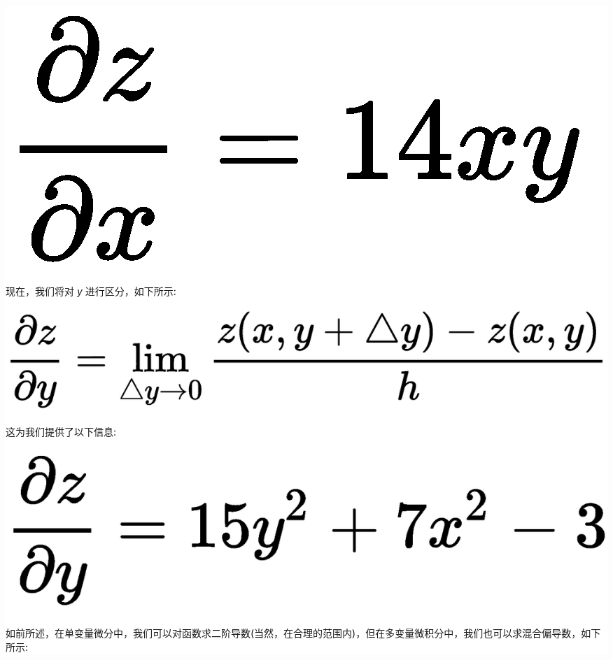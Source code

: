 ![](img/04024c91-c5ae-4c9a-9fbf-02b9d01e66ad.png)

现在，我们将对 *y* 进行区分，如下所示:

![](img/fbd57942-7492-4165-8e3e-f3b179a10a45.png)

这为我们提供了以下信息:

![](img/3501ca6d-2b68-4800-a026-353cb16c51b7.png)

如前所述，在单变量微分中，我们可以对函数求二阶导数(当然，在合理的范围内)，但在多变量微积分中，我们也可以求混合偏导数，如下所示:

